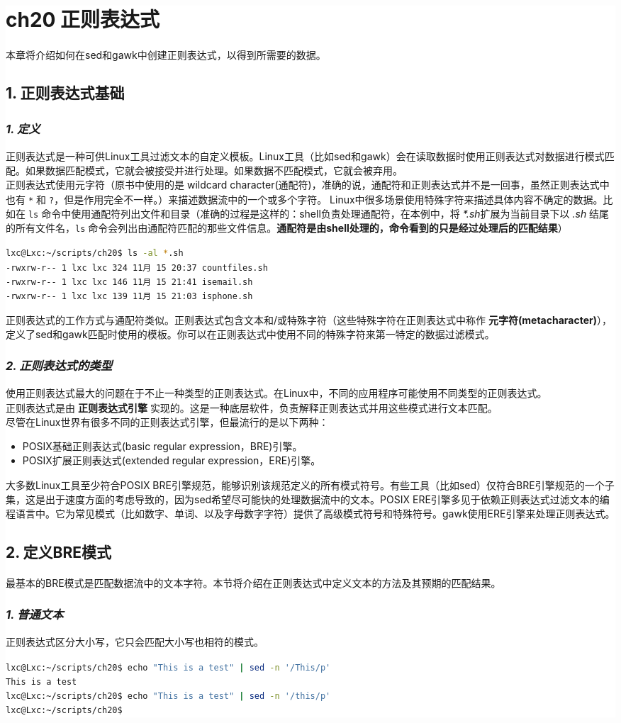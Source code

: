 # ch20 正则表达式

本章将介绍如何在sed和gawk中创建正则表达式，以得到所需要的数据。

## 1. 正则表达式基础

### *1. 定义*

正则表达式是一种可供Linux工具过滤文本的自定义模板。Linux工具（比如sed和gawk）会在读取数据时使用正则表达式对数据进行模式匹配。如果数据匹配模式，它就会被接受并进行处理。如果数据不匹配模式，它就会被弃用。  
正则表达式使用元字符（原书中使用的是 wildcard character(通配符)，准确的说，通配符和正则表达式并不是一回事，虽然正则表达式中也有 `*` 和 `?`，但是作用完全不一样。）来描述数据流中的一个或多个字符。
Linux中很多场景使用特殊字符来描述具体内容不确定的数据。比如在 `ls` 命令中使用通配符列出文件和目录（准确的过程是这样的：shell负责处理通配符，在本例中，将 *\*.sh*扩展为当前目录下以 *.sh* 结尾的所有文件名，`ls` 命令会列出由通配符匹配的那些文件信息。**通配符是由shell处理的，命令看到的只是经过处理后的匹配结果**） 

```bash
lxc@Lxc:~/scripts/ch20$ ls -al *.sh
-rwxrw-r-- 1 lxc lxc 324 11月 15 20:37 countfiles.sh
-rwxrw-r-- 1 lxc lxc 146 11月 15 21:41 isemail.sh
-rwxrw-r-- 1 lxc lxc 139 11月 15 21:03 isphone.sh
```

正则表达式的工作方式与通配符类似。正则表达式包含文本和/或特殊字符（这些特殊字符在正则表达式中称作 **元字符(metacharacter)**），定义了sed和gawk匹配时使用的模板。你可以在正则表达式中使用不同的特殊字符来第一特定的数据过滤模式。

### *2. 正则表达式的类型*

使用正则表达式最大的问题在于不止一种类型的正则表达式。在Linux中，不同的应用程序可能使用不同类型的正则表达式。  
正则表达式是由 **正则表达式引擎** 实现的。这是一种底层软件，负责解释正则表达式并用这些模式进行文本匹配。  
尽管在Linux世界有很多不同的正则表达式引擎，但最流行的是以下两种：

- POSIX基础正则表达式(basic regular expression，BRE)引擎。
- POSIX扩展正则表达式(extended regular expression，ERE)引擎。

大多数Linux工具至少符合POSIX BRE引擎规范，能够识别该规范定义的所有模式符号。有些工具（比如sed）仅符合BRE引擎规范的一个子集，这是出于速度方面的考虑导致的，因为sed希望尽可能快的处理数据流中的文本。POSIX ERE引擎多见于依赖正则表达式过滤文本的编程语言中。它为常见模式（比如数字、单词、以及字母数字字符）提供了高级模式符号和特殊符号。gawk使用ERE引擎来处理正则表达式。

## 2. 定义BRE模式

最基本的BRE模式是匹配数据流中的文本字符。本节将介绍在正则表达式中定义文本的方法及其预期的匹配结果。

### *1. 普通文本*

正则表达式区分大小写，它只会匹配大小写也相符的模式。

```bash
lxc@Lxc:~/scripts/ch20$ echo "This is a test" | sed -n '/This/p'
This is a test
lxc@Lxc:~/scripts/ch20$ echo "This is a test" | sed -n '/this/p'
lxc@Lxc:~/scripts/ch20$ 
```
